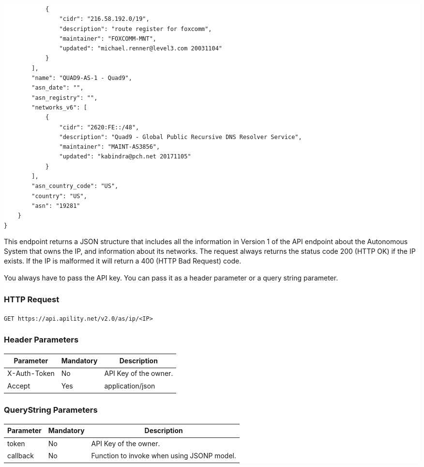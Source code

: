 ```shell
            {
                "cidr": "216.58.192.0/19",
                "description": "route register for foxcomm",
                "maintainer": "FOXCOMM-MNT",
                "updated": "michael.renner@level3.com 20031104"
            }
        ],
        "name": "QUAD9-AS-1 - Quad9",
        "asn_date": "",
        "asn_registry": "",
        "networks_v6": [
            {
                "cidr": "2620:FE::/48",
                "description": "Quad9 - Global Public Recursive DNS Resolver Service",
                "maintainer": "MAINT-AS3856",
                "updated": "kabindra@pch.net 20171105"
            }
        ],
        "asn_country_code": "US",
        "country": "US",
        "asn": "19281"
    }
}
```

This endpoint returns a JSON structure that includes all the information in Version 1 of the API endpoint about the Autonomous System that owns the IP, and information about its networks. The request always returns the status code 200 (HTTP OK) if the IP exists. If the IP is malformed it will return a 400 (HTTP Bad Request) code.

<aside class="success">
You always have to pass the API key. You can pass it as a header parameter or a query string parameter.
</aside>

### HTTP Request

`GET https://api.apility.net/v2.0/as/ip/<IP>`

### Header Parameters

Parameter    | Mandatory | Description
------------ | --------- | -----------
X-Auth-Token | No | API Key of the owner.
Accept | Yes | application/json

### QueryString Parameters

Parameter    | Mandatory | Description
------------ | --------- | -----------
token | No | API Key of the owner.
callback | No | Function to invoke when using JSONP model.
